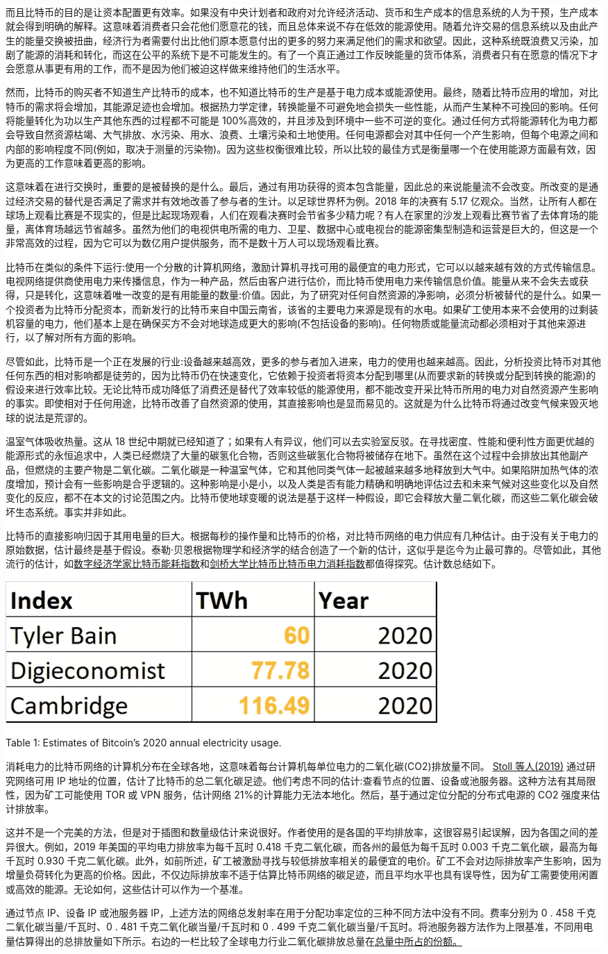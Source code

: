 而且比特币的目的是让资本配置更有效率。如果没有中央计划者和政府对允许经济活动、货币和生产成本的信息系统的人为干预，生产成本就会得到明确的解释。这意味着消费者只会花他们愿意花的钱，而且总体来说不存在低效的能源使用。随着允许交易的信息系统以及由此产生的能量交换被扭曲，经济行为者需要付出比他们原本愿意付出的更多的努力来满足他们的需求和欲望。因此，这种系统既浪费又污染，加剧了能源的消耗和转化，而这在公平的系统下是不可能发生的。有了一个真正通过工作反映能量的货币体系，消费者只有在愿意的情况下才会愿意从事更有用的工作，而不是因为他们被迫这样做来维持他们的生活水平。

然而，比特币的购买者不知道生产比特币的成本，也不知道比特币的生产是基于电力成本或能源使用。最终，随着比特币应用的增加，对比特币的需求将会增加，其能源足迹也会增加。根据热力学定律，转换能量不可避免地会损失一些性能，从而产生某种不可挽回的影响。任何将能量转化为功以生产其他东西的过程都不可能是 100%高效的，并且涉及到环境中一些不可逆的变化。通过任何方式将能源转化为电力都会导致自然资源枯竭、大气排放、水污染、用水、浪费、土壤污染和土地使用。任何电源都会对其中任何一个产生影响，但每个电源之间和内部的影响程度不同(例如，取决于测量的污染物)。因为这些权衡很难比较，所以比较的最佳方式是衡量哪一个在使用能源方面最有效，因为更高的工作意味着更高的影响。

这意味着在进行交换时，重要的是被替换的是什么。最后，通过有用功获得的资本包含能量，因此总的来说能量流不会改变。所改变的是通过经济交易的替代是否满足了需求并有效地改善了参与者的生计。以足球世界杯为例。2018 年的决赛有 5.17 亿观众。当然，让所有人都在球场上观看比赛是不现实的，但是比起现场观看，人们在观看决赛时会节省多少精力呢？有人在家里的沙发上观看比赛节省了去体育场的能量，离体育场越远节省越多。虽然为他们的电视供电所需的电力、卫星、数据中心或电视台的能源密集型制造和运营是巨大的，但这是一个非常高效的过程，因为它可以为数亿用户提供服务，而不是数十万人可以现场观看比赛。

比特币在类似的条件下运行:使用一个分散的计算机网络，激励计算机寻找可用的最便宜的电力形式，它可以以越来越有效的方式传输信息。电视网络提供商使用电力来传播信息，作为一种产品，然后由客户进行估价，而比特币使用电力来传输信息价值。能量从来不会失去或获得，只是转化，这意味着唯一改变的是有用能量的数量:价值。因此，为了研究对任何自然资源的净影响，必须分析被替代的是什么。如果一个投资者为比特币分配资本，而新发行的比特币来自中国云南省，该省的主要电力来源是现有的水电。如果矿工使用本来不会使用的过剩装机容量的电力，他们基本上是在确保买方不会对地球造成更大的影响(不包括设备的影响)。任何物质或能量流动都必须相对于其他来源进行，以了解对所有方面的影响。

尽管如此，比特币是一个正在发展的行业:设备越来越高效，更多的参与者加入进来，电力的使用也越来越高。因此，分析投资比特币对其他任何东西的相对影响都是徒劳的，因为比特币仍在快速变化，它依赖于投资者将资本分配到哪里(从而要求新的转换或分配到转换的能源)的假设来进行效率比较。无论比特币成功降低了消费还是替代了效率较低的能源使用，都不能改变开采比特币所用的电力对自然资源产生影响的事实。即使相对于任何用途，比特币改善了自然资源的使用，其直接影响也是显而易见的。这就是为什么比特币将通过改变气候来毁灭地球的说法是荒谬的。

温室气体吸收热量。这从 18 世纪中期就已经知道了；如果有人有异议，他们可以去实验室反驳。在寻找密度、性能和便利性方面更优越的能源形式的永恒追求中，人类已经燃烧了大量的碳氢化合物，否则这些碳氢化合物将被储存在地下。虽然在这个过程中会排放出其他副产品，但燃烧的主要产物是二氧化碳。二氧化碳是一种温室气体，它和其他同类气体一起被越来越多地释放到大气中。如果陷阱加热气体的浓度增加，预计会有一些影响是合乎逻辑的。这种影响是小是小，以及人类是否有能力精确和明确地评估过去和未来气候对这些变化以及自然变化的反应，都不在本文的讨论范围之内。比特币使地球变暖的说法是基于这样一种假设，即它会释放大量二氧化碳，而这些二氧化碳会破坏生态系统。事实并非如此。

比特币的直接影响归因于其用电量的巨大。根据每秒的操作量和比特币的价格，对比特币网络的电力供应有几种估计。由于没有关于电力的原始数据，估计最终是基于假设。泰勒·贝恩根据物理学和经济学的结合创造了一个新的估计，这似乎是迄今为止最可靠的。尽管如此，其他流行的估计，如[数字经济学家比特币能耗指数](https://digiconomist.net/bitcoin-energy-consumption/)和[剑桥大学比特币比特币电力消耗指数](https://cbeci.org/)都值得探究。估计数总结如下。

![](img/2855d0c4012e3ae3b7006abe4b077282.png)

Table 1: Estimates of Bitcoin’s 2020 annual electricity usage.

消耗电力的比特币网络的计算机分布在全球各地，这意味着每台计算机每单位电力的二氧化碳(CO2)排放量不同。 [Stoll 等人(2019)](https://www.sciencedirect.com/science/article/pii/S2542435119302557) 通过研究网络可用 IP 地址的位置，估计了比特币的总二氧化碳足迹。他们考虑不同的估计:查看节点的位置、设备或池服务器。这种方法有其局限性，因为矿工可能使用 TOR 或 VPN 服务，估计网络 21%的计算能力无法本地化。然后，基于通过定位分配的分布式电源的 CO2 强度来估计排放率。

这并不是一个完美的方法，但是对于插图和数量级估计来说很好。作者使用的是各国的平均排放率，这很容易引起误解，因为各国之间的差异很大。例如，2019 年美国的平均电力排放率为每千瓦时 0.418 千克二氧化碳，而各州的最低为每千瓦时 0.003 千克二氧化碳，最高为每千瓦时 0.930 千克二氧化碳。此外，如前所述，矿工被激励寻找与较低排放率相关的最便宜的电价。矿工不会对边际排放率产生影响，因为增量负荷转化为更高的价格。因此，不仅边际排放率不适于估算比特币网络的碳足迹，而且平均水平也具有误导性，因为矿工需要使用闲置或高效的能源。无论如何，这些估计可以作为一个基准。

通过节点 IP、设备 IP 或池服务器 IP，上述方法的网络总发射率在用于分配功率定位的三种不同方法中没有不同。费率分别为 0 . 458 千克二氧化碳当量/千瓦时、0 . 481 千克二氧化碳当量/千瓦时和 0 . 499 千克二氧化碳当量/千瓦时。将池服务器方法作为上限基准，不同用电量估算得出的总排放量如下所示。右边的一栏比较了全球电力行业二氧化碳排放总量在[总量中所占的份额。](https://www.iea.org/reports/global-energy-co2-status-report-2019/electricity#abstract)
